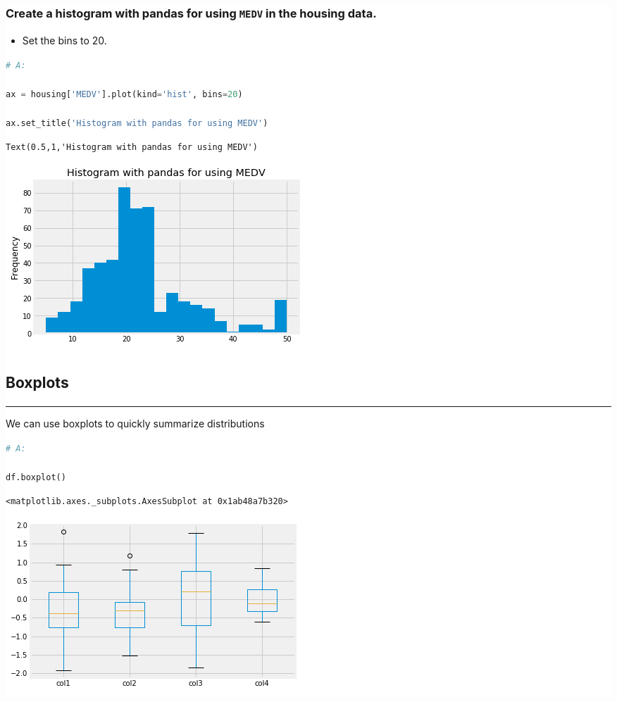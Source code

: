 
### Create a histogram with pandas for using `MEDV` in the housing data.
- Set the bins to 20.


```python
# A:

ax = housing['MEDV'].plot(kind='hist', bins=20)

ax.set_title('Histogram with pandas for using MEDV')
```




    Text(0.5,1,'Histogram with pandas for using MEDV')




![png](/img/output_55_1.png)


## Boxplots
---

We can use boxplots to quickly summarize distributions


```python
# A:

df.boxplot()
```




    <matplotlib.axes._subplots.AxesSubplot at 0x1ab48a7b320>




![png](/img/output_57_1.png)
